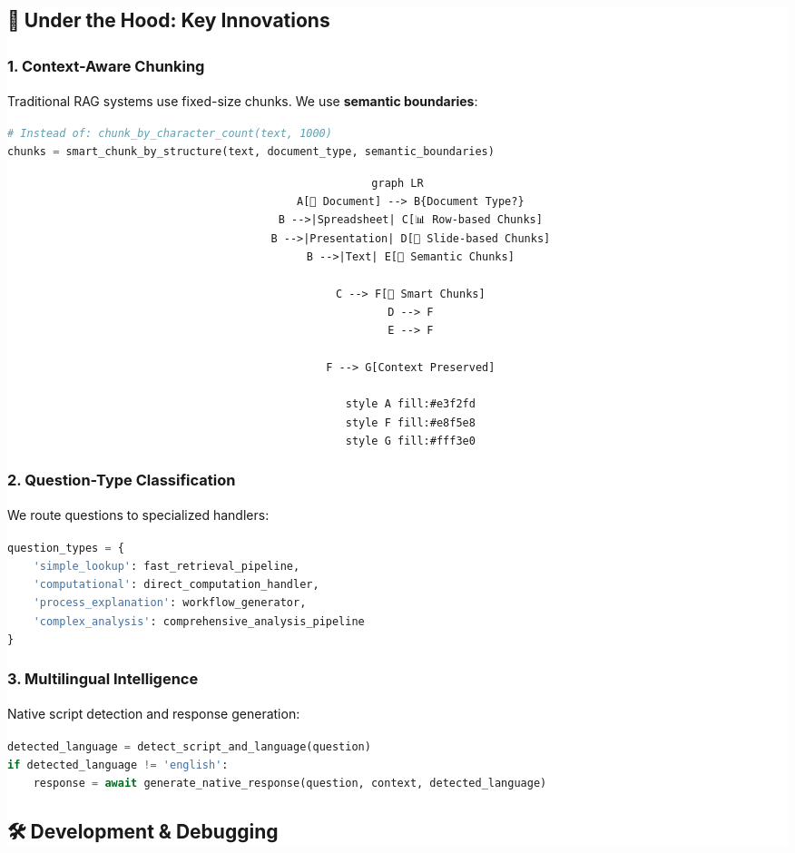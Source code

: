 </div>

## 🔬 **Under the Hood: Key Innovations**

### **1. Context-Aware Chunking**
Traditional RAG systems use fixed-size chunks. We use **semantic boundaries**:
```python
# Instead of: chunk_by_character_count(text, 1000)
chunks = smart_chunk_by_structure(text, document_type, semantic_boundaries)
```

<div align="center">

```mermaid
graph LR
    A[📄 Document] --> B{Document Type?}
    B -->|Spreadsheet| C[📊 Row-based Chunks]
    B -->|Presentation| D[🎯 Slide-based Chunks]
    B -->|Text| E[📝 Semantic Chunks]
    
    C --> F[🧩 Smart Chunks]
    D --> F
    E --> F
    
    F --> G[Context Preserved]
    
    style A fill:#e3f2fd
    style F fill:#e8f5e8
    style G fill:#fff3e0
```

</div>

### **2. Question-Type Classification**
We route questions to specialized handlers:
```python
question_types = {
    'simple_lookup': fast_retrieval_pipeline,
    'computational': direct_computation_handler,  
    'process_explanation': workflow_generator,
    'complex_analysis': comprehensive_analysis_pipeline
}
```

### **3. Multilingual Intelligence**
Native script detection and response generation:
```python
detected_language = detect_script_and_language(question)
if detected_language != 'english':
    response = await generate_native_response(question, context, detected_language)
```

## 🛠️ **Development & Debugging**
